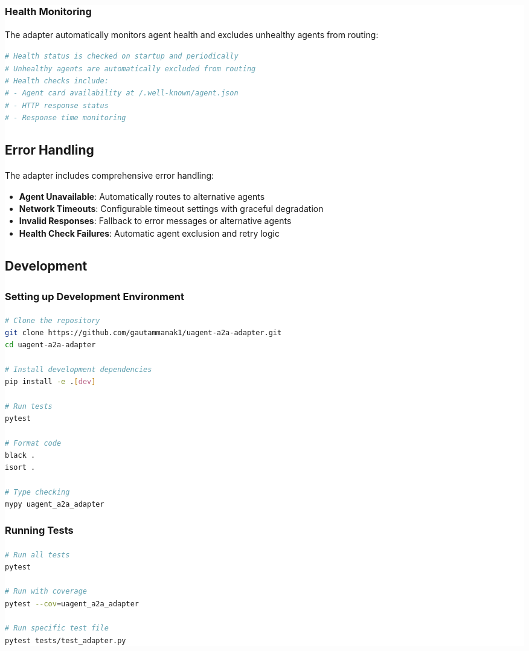 
### Health Monitoring

The adapter automatically monitors agent health and excludes unhealthy agents from routing:

```python
# Health status is checked on startup and periodically
# Unhealthy agents are automatically excluded from routing
# Health checks include:
# - Agent card availability at /.well-known/agent.json
# - HTTP response status
# - Response time monitoring
```

## Error Handling

The adapter includes comprehensive error handling:

- **Agent Unavailable**: Automatically routes to alternative agents
- **Network Timeouts**: Configurable timeout settings with graceful degradation
- **Invalid Responses**: Fallback to error messages or alternative agents
- **Health Check Failures**: Automatic agent exclusion and retry logic



## Development

### Setting up Development Environment

```bash
# Clone the repository
git clone https://github.com/gautammanak1/uagent-a2a-adapter.git
cd uagent-a2a-adapter

# Install development dependencies
pip install -e .[dev]

# Run tests
pytest

# Format code
black .
isort .

# Type checking
mypy uagent_a2a_adapter
```

### Running Tests

```bash
# Run all tests
pytest

# Run with coverage
pytest --cov=uagent_a2a_adapter

# Run specific test file
pytest tests/test_adapter.py
```
